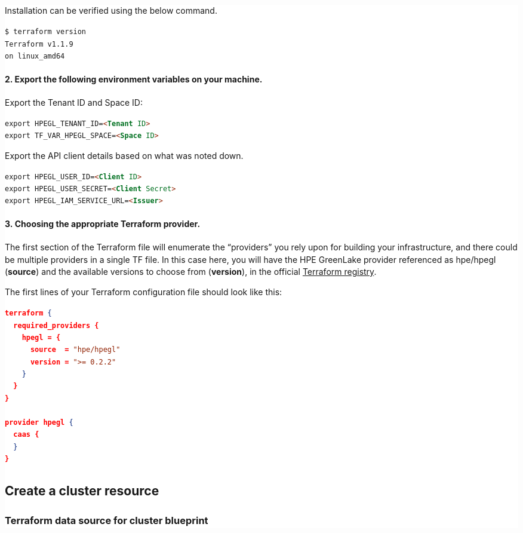 Installation can be verified using the below command.

```bash
$ terraform version
Terraform v1.1.9
on linux_amd64
```

#### 2. Export the following environment variables on your machine.

Export the Tenant ID and Space ID:

```markdown
export HPEGL_TENANT_ID=<Tenant ID>
export TF_VAR_HPEGL_SPACE=<Space ID>
```

Export the API client details based on what was noted down.

```markdown
export HPEGL_USER_ID=<Client ID>
export HPEGL_USER_SECRET=<Client Secret>
export HPEGL_IAM_SERVICE_URL=<Issuer>
```

#### 3. Choosing the appropriate Terraform provider.

The first section of the Terraform file will enumerate the “providers” you rely upon for building your infrastructure, and there could be multiple providers in a single TF file. In this case here, you will have the HPE GreenLake provider referenced as hpe/hpegl (**source**) and the available versions to choose from (**version**), in the official [Terraform registry](https://registry.terraform.io/providers/HPE/hpegl/0.2.2).

The first lines of your Terraform configuration file should look like this:

```json
terraform {
  required_providers {
    hpegl = {
      source  = "hpe/hpegl"
      version = ">= 0.2.2"
    }
  }
}
 
provider hpegl {
  caas {
  }
}
```

## Create a cluster resource

### Terraform data source for cluster blueprint
